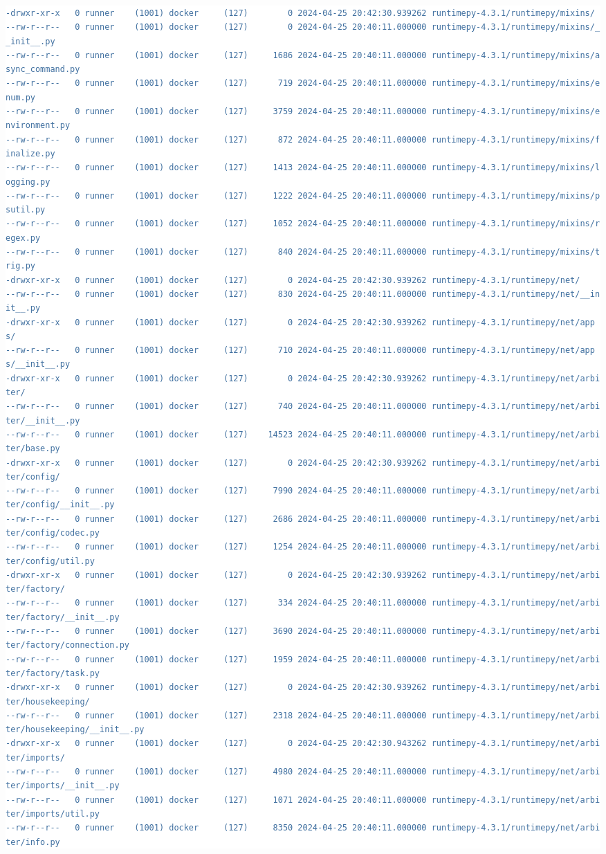 ```diff
-drwxr-xr-x   0 runner    (1001) docker     (127)        0 2024-04-25 20:42:30.939262 runtimepy-4.3.1/runtimepy/mixins/
--rw-r--r--   0 runner    (1001) docker     (127)        0 2024-04-25 20:40:11.000000 runtimepy-4.3.1/runtimepy/mixins/__init__.py
--rw-r--r--   0 runner    (1001) docker     (127)     1686 2024-04-25 20:40:11.000000 runtimepy-4.3.1/runtimepy/mixins/async_command.py
--rw-r--r--   0 runner    (1001) docker     (127)      719 2024-04-25 20:40:11.000000 runtimepy-4.3.1/runtimepy/mixins/enum.py
--rw-r--r--   0 runner    (1001) docker     (127)     3759 2024-04-25 20:40:11.000000 runtimepy-4.3.1/runtimepy/mixins/environment.py
--rw-r--r--   0 runner    (1001) docker     (127)      872 2024-04-25 20:40:11.000000 runtimepy-4.3.1/runtimepy/mixins/finalize.py
--rw-r--r--   0 runner    (1001) docker     (127)     1413 2024-04-25 20:40:11.000000 runtimepy-4.3.1/runtimepy/mixins/logging.py
--rw-r--r--   0 runner    (1001) docker     (127)     1222 2024-04-25 20:40:11.000000 runtimepy-4.3.1/runtimepy/mixins/psutil.py
--rw-r--r--   0 runner    (1001) docker     (127)     1052 2024-04-25 20:40:11.000000 runtimepy-4.3.1/runtimepy/mixins/regex.py
--rw-r--r--   0 runner    (1001) docker     (127)      840 2024-04-25 20:40:11.000000 runtimepy-4.3.1/runtimepy/mixins/trig.py
-drwxr-xr-x   0 runner    (1001) docker     (127)        0 2024-04-25 20:42:30.939262 runtimepy-4.3.1/runtimepy/net/
--rw-r--r--   0 runner    (1001) docker     (127)      830 2024-04-25 20:40:11.000000 runtimepy-4.3.1/runtimepy/net/__init__.py
-drwxr-xr-x   0 runner    (1001) docker     (127)        0 2024-04-25 20:42:30.939262 runtimepy-4.3.1/runtimepy/net/apps/
--rw-r--r--   0 runner    (1001) docker     (127)      710 2024-04-25 20:40:11.000000 runtimepy-4.3.1/runtimepy/net/apps/__init__.py
-drwxr-xr-x   0 runner    (1001) docker     (127)        0 2024-04-25 20:42:30.939262 runtimepy-4.3.1/runtimepy/net/arbiter/
--rw-r--r--   0 runner    (1001) docker     (127)      740 2024-04-25 20:40:11.000000 runtimepy-4.3.1/runtimepy/net/arbiter/__init__.py
--rw-r--r--   0 runner    (1001) docker     (127)    14523 2024-04-25 20:40:11.000000 runtimepy-4.3.1/runtimepy/net/arbiter/base.py
-drwxr-xr-x   0 runner    (1001) docker     (127)        0 2024-04-25 20:42:30.939262 runtimepy-4.3.1/runtimepy/net/arbiter/config/
--rw-r--r--   0 runner    (1001) docker     (127)     7990 2024-04-25 20:40:11.000000 runtimepy-4.3.1/runtimepy/net/arbiter/config/__init__.py
--rw-r--r--   0 runner    (1001) docker     (127)     2686 2024-04-25 20:40:11.000000 runtimepy-4.3.1/runtimepy/net/arbiter/config/codec.py
--rw-r--r--   0 runner    (1001) docker     (127)     1254 2024-04-25 20:40:11.000000 runtimepy-4.3.1/runtimepy/net/arbiter/config/util.py
-drwxr-xr-x   0 runner    (1001) docker     (127)        0 2024-04-25 20:42:30.939262 runtimepy-4.3.1/runtimepy/net/arbiter/factory/
--rw-r--r--   0 runner    (1001) docker     (127)      334 2024-04-25 20:40:11.000000 runtimepy-4.3.1/runtimepy/net/arbiter/factory/__init__.py
--rw-r--r--   0 runner    (1001) docker     (127)     3690 2024-04-25 20:40:11.000000 runtimepy-4.3.1/runtimepy/net/arbiter/factory/connection.py
--rw-r--r--   0 runner    (1001) docker     (127)     1959 2024-04-25 20:40:11.000000 runtimepy-4.3.1/runtimepy/net/arbiter/factory/task.py
-drwxr-xr-x   0 runner    (1001) docker     (127)        0 2024-04-25 20:42:30.939262 runtimepy-4.3.1/runtimepy/net/arbiter/housekeeping/
--rw-r--r--   0 runner    (1001) docker     (127)     2318 2024-04-25 20:40:11.000000 runtimepy-4.3.1/runtimepy/net/arbiter/housekeeping/__init__.py
-drwxr-xr-x   0 runner    (1001) docker     (127)        0 2024-04-25 20:42:30.943262 runtimepy-4.3.1/runtimepy/net/arbiter/imports/
--rw-r--r--   0 runner    (1001) docker     (127)     4980 2024-04-25 20:40:11.000000 runtimepy-4.3.1/runtimepy/net/arbiter/imports/__init__.py
--rw-r--r--   0 runner    (1001) docker     (127)     1071 2024-04-25 20:40:11.000000 runtimepy-4.3.1/runtimepy/net/arbiter/imports/util.py
--rw-r--r--   0 runner    (1001) docker     (127)     8350 2024-04-25 20:40:11.000000 runtimepy-4.3.1/runtimepy/net/arbiter/info.py
```